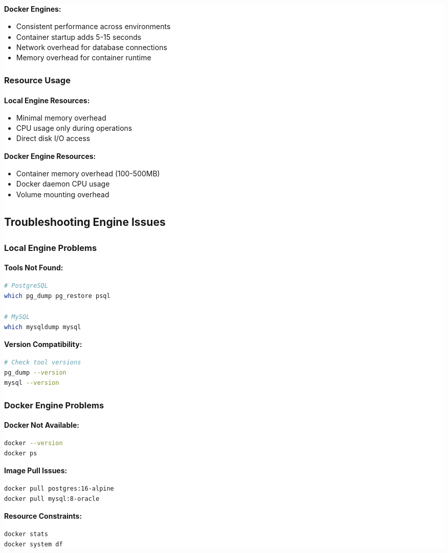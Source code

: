 **Docker Engines:**
- Consistent performance across environments
- Container startup adds 5-15 seconds
- Network overhead for database connections
- Memory overhead for container runtime

### Resource Usage

**Local Engine Resources:**
- Minimal memory overhead
- CPU usage only during operations
- Direct disk I/O access

**Docker Engine Resources:**
- Container memory overhead (100-500MB)
- Docker daemon CPU usage
- Volume mounting overhead

## Troubleshooting Engine Issues

### Local Engine Problems

**Tools Not Found:**
```bash
# PostgreSQL
which pg_dump pg_restore psql

# MySQL  
which mysqldump mysql
```

**Version Compatibility:**
```bash
# Check tool versions
pg_dump --version
mysql --version
```

### Docker Engine Problems

**Docker Not Available:**
```bash
docker --version
docker ps
```

**Image Pull Issues:**
```bash
docker pull postgres:16-alpine
docker pull mysql:8-oracle
```

**Resource Constraints:**
```bash
docker stats
docker system df
```
